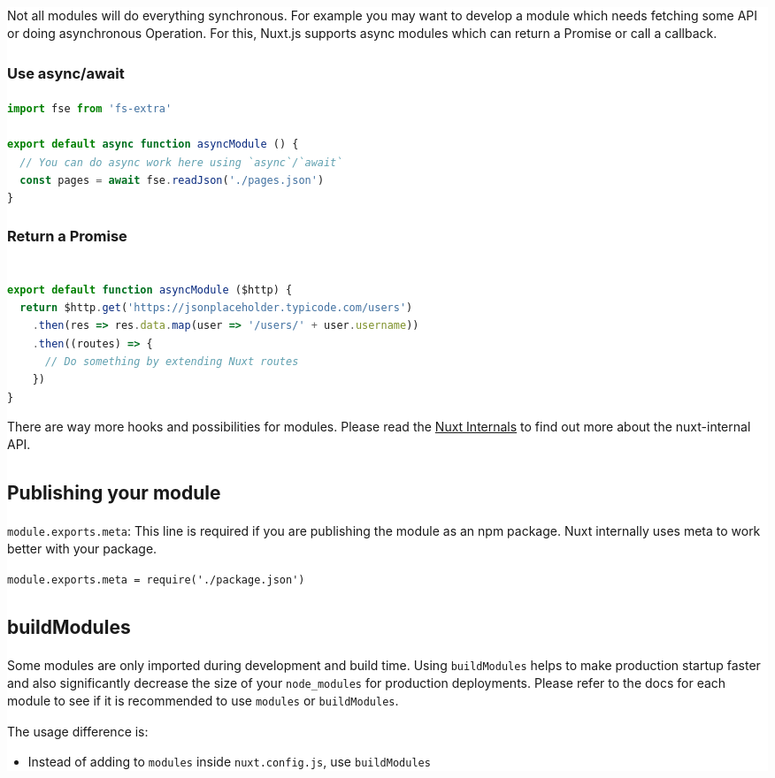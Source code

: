 Not all modules will do everything synchronous. For example you may want to develop a module which needs fetching some API or doing asynchronous Operation. For this, Nuxt.js supports async modules which can return a Promise or call a callback.

### Use async/await

```js
import fse from 'fs-extra'

export default async function asyncModule () {
  // You can do async work here using `async`/`await`
  const pages = await fse.readJson('./pages.json')
}
```

### Return a Promise

```js

export default function asyncModule ($http) {
  return $http.get('https://jsonplaceholder.typicode.com/users')
    .then(res => res.data.map(user => '/users/' + user.username))
    .then((routes) => {
      // Do something by extending Nuxt routes
    })
}
```

<base-alert type="info">

There are way more hooks and possibilities for modules. Please read the [Nuxt Internals](https://nuxtjs.org/api/internals) to find out more about the nuxt-internal API.

</base-alert>

## Publishing your module

`module.exports.meta`: This line is required if you are publishing the module as an npm package. Nuxt internally uses meta to work better with your package.


```js{}[modules/myModule.js]
module.exports.meta = require('./package.json')
```

## buildModules

Some modules are only imported during development and build time. Using `buildModules` helps to make production startup faster and also significantly decrease the size of your `node_modules` for production deployments. Please refer to the docs for each module to see if it is recommended to use `modules` or `buildModules`.

The usage difference is:

- Instead of adding to `modules` inside `nuxt.config.js`, use `buildModules`
